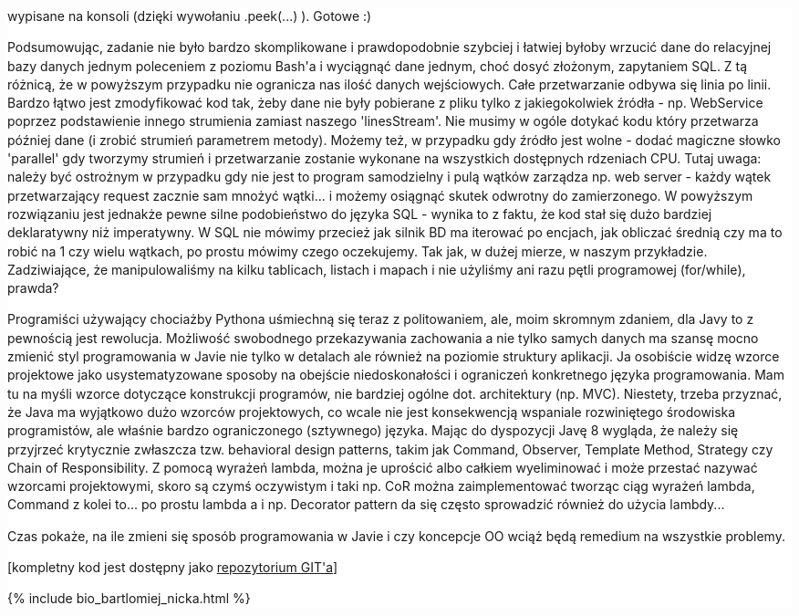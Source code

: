 wypisane na konsoli (dzięki wywołaniu .peek(...) ). Gotowe :)



  Podsumowując, zadanie nie było bardzo skomplikowane i prawdopodobnie szybciej i łatwiej byłoby wrzucić dane do relacyjnej bazy danych jednym poleceniem z poziomu Bash'a i wyciągnąć dane jednym, choć dosyć złożonym, zapytaniem SQL. Z tą różnicą, że w powyższym przypadku nie ogranicza nas ilość danych wejściowych. Całe przetwarzanie odbywa się linia po linii. Bardzo łątwo jest zmodyfikować kod tak, żeby dane nie były pobierane z pliku tylko z jakiegokolwiek źródła - np. WebService poprzez podstawienie innego strumienia zamiast naszego 'linesStream'. Nie musimy w ogóle dotykać kodu który przetwarza później dane (i zrobić strumień parametrem metody). 
  Możemy też, w przypadku gdy źródło jest wolne - dodać magiczne słowko 'parallel' gdy tworzymy strumień i przetwarzanie zostanie wykonane na wszystkich dostępnych rdzeniach CPU. Tutaj uwaga: należy być ostrożnym w przypadku gdy nie jest to program samodzielny i pulą wątków zarządza np. web server - każdy wątek przetwarzający request zacznie sam mnożyć wątki... i możemy osiągnąć skutek odwrotny do zamierzonego.
  W powyższym rozwiązaniu jest jednakże pewne silne podobieństwo do języka SQL - wynika to z faktu, że kod stał się dużo bardziej deklaratywny niż imperatywny. W SQL nie mówimy przecież jak silnik BD ma iterować po encjach, jak obliczać średnią czy ma to robić na 1 czy wielu wątkach, po prostu mówimy czego oczekujemy. Tak jak, w dużej mierze, w naszym przykładzie. Zadziwiające, że manipulowaliśmy na kilku tablicach, listach i mapach i nie użyliśmy ani razu pętli programowej (for/while), prawda?

 Programiści używający chociażby Pythona uśmiechną się teraz z politowaniem, ale, moim skromnym zdaniem, dla Javy to z pewnością jest rewolucja. Możliwość swobodnego przekazywania zachowania a nie tylko samych danych ma szansę mocno zmienić styl programowania w Javie nie tylko w detalach ale również na poziomie struktury aplikacji.
  Ja osobiście widzę wzorce projektowe jako usystematyzowane sposoby na obejście niedoskonałości i ograniczeń konkretnego języka programowania. Mam tu na myśli wzorce dotyczące konstrukcji programów, nie bardziej ogólne dot. architektury (np. MVC). Niestety, trzeba przyznać, że Java ma wyjątkowo dużo wzorców projektowych, co wcale nie jest konsekwencją wspaniale rozwiniętego środowiska programistów, ale właśnie bardzo ograniczonego (sztywnego) języka.
Mając do dyspozycji Javę 8 wygląda, że należy się przyjrzeć krytycznie zwłaszcza tzw. behavioral design patterns, takim jak Command, Observer, Template Method, Strategy czy Chain of Responsibility. Z pomocą wyrażeń lambda, można je uprościć albo całkiem wyeliminować i może przestać nazywać wzorcami projektowymi, skoro są czymś oczywistym i taki np. CoR można zaimplementować tworząc ciąg wyrażeń lambda, Command z kolei to... po prostu lambda a i np. Decorator pattern da się często sprowadzić również do użycia lambdy...

  Czas pokaże, na ile zmieni się sposób programowania w Javie i czy koncepcje OO wciąż będą remedium na wszystkie problemy.

[kompletny kod jest dostępny jako [repozytorium GIT'a][1]]

{% include bio_bartlomiej_nicka.html %}

[1]: https://github.com/bartolomeon/java8_exercise_1
